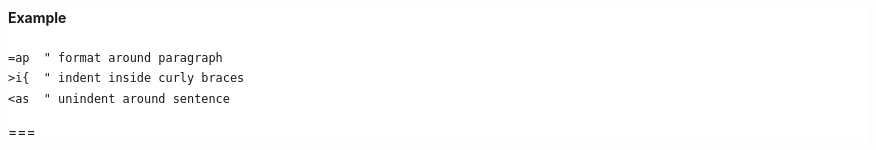 #### Example

```vim
=ap  " format around paragraph
>i{  " indent inside curly braces
<as  " unindent around sentence
```
===
